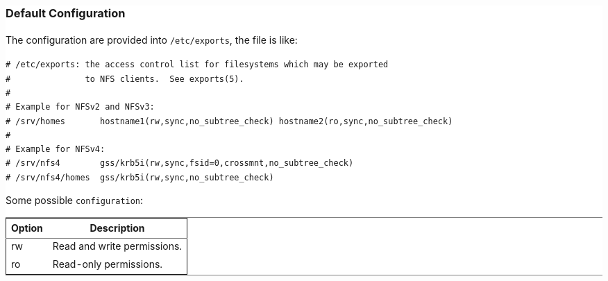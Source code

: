 
<a id="orge496385"></a>

### Default Configuration

The configuration are provided into `/etc/exports`, the file is like:

    # /etc/exports: the access control list for filesystems which may be exported
    #               to NFS clients.  See exports(5).
    #
    # Example for NFSv2 and NFSv3:
    # /srv/homes       hostname1(rw,sync,no_subtree_check) hostname2(ro,sync,no_subtree_check)
    #
    # Example for NFSv4:
    # /srv/nfs4        gss/krb5i(rw,sync,fsid=0,crossmnt,no_subtree_check)
    # /srv/nfs4/homes  gss/krb5i(rw,sync,no_subtree_check)

Some possible `configuration`:

<table border="2" cellspacing="0" cellpadding="6" rules="groups" frame="hsides">


<colgroup>
<col  class="org-left" />

<col  class="org-left" />
</colgroup>
<thead>
<tr>
<th scope="col" class="org-left">Option</th>
<th scope="col" class="org-left">Description</th>
</tr>
</thead>

<tbody>
<tr>
<td class="org-left">rw</td>
<td class="org-left">Read and write permissions.</td>
</tr>


<tr>
<td class="org-left">ro</td>
<td class="org-left">Read-only permissions.</td>
</tr>
